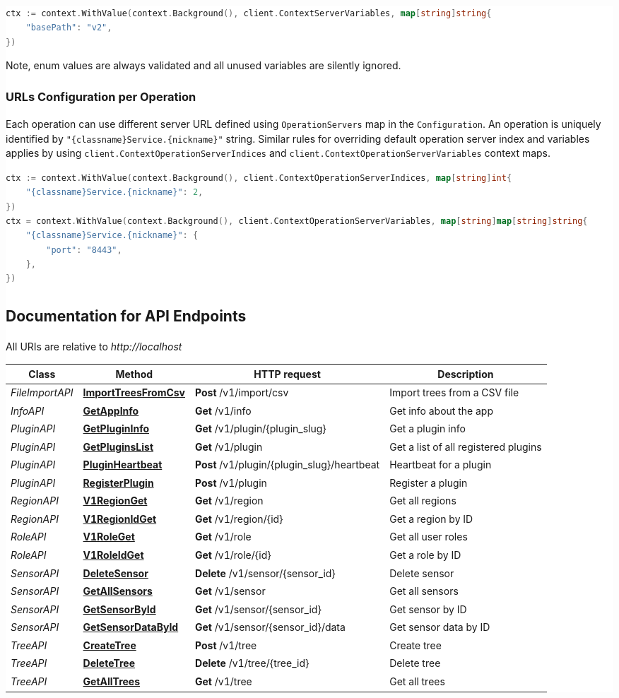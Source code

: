 ```go
ctx := context.WithValue(context.Background(), client.ContextServerVariables, map[string]string{
	"basePath": "v2",
})
```

Note, enum values are always validated and all unused variables are silently ignored.

### URLs Configuration per Operation

Each operation can use different server URL defined using `OperationServers` map in the `Configuration`.
An operation is uniquely identified by `"{classname}Service.{nickname}"` string.
Similar rules for overriding default operation server index and variables applies by using `client.ContextOperationServerIndices` and `client.ContextOperationServerVariables` context maps.

```go
ctx := context.WithValue(context.Background(), client.ContextOperationServerIndices, map[string]int{
	"{classname}Service.{nickname}": 2,
})
ctx = context.WithValue(context.Background(), client.ContextOperationServerVariables, map[string]map[string]string{
	"{classname}Service.{nickname}": {
		"port": "8443",
	},
})
```

## Documentation for API Endpoints

All URIs are relative to *http://localhost*

Class | Method | HTTP request | Description
------------ | ------------- | ------------- | -------------
*FileImportAPI* | [**ImportTreesFromCsv**](docs/FileImportAPI.md#importtreesfromcsv) | **Post** /v1/import/csv | Import trees from a CSV file
*InfoAPI* | [**GetAppInfo**](docs/InfoAPI.md#getappinfo) | **Get** /v1/info | Get info about the app
*PluginAPI* | [**GetPluginInfo**](docs/PluginAPI.md#getplugininfo) | **Get** /v1/plugin/{plugin_slug} | Get a plugin info
*PluginAPI* | [**GetPluginsList**](docs/PluginAPI.md#getpluginslist) | **Get** /v1/plugin | Get a list of all registered plugins
*PluginAPI* | [**PluginHeartbeat**](docs/PluginAPI.md#pluginheartbeat) | **Post** /v1/plugin/{plugin_slug}/heartbeat | Heartbeat for a plugin
*PluginAPI* | [**RegisterPlugin**](docs/PluginAPI.md#registerplugin) | **Post** /v1/plugin | Register a plugin
*RegionAPI* | [**V1RegionGet**](docs/RegionAPI.md#v1regionget) | **Get** /v1/region | Get all regions
*RegionAPI* | [**V1RegionIdGet**](docs/RegionAPI.md#v1regionidget) | **Get** /v1/region/{id} | Get a region by ID
*RoleAPI* | [**V1RoleGet**](docs/RoleAPI.md#v1roleget) | **Get** /v1/role | Get all user roles
*RoleAPI* | [**V1RoleIdGet**](docs/RoleAPI.md#v1roleidget) | **Get** /v1/role/{id} | Get a role by ID
*SensorAPI* | [**DeleteSensor**](docs/SensorAPI.md#deletesensor) | **Delete** /v1/sensor/{sensor_id} | Delete sensor
*SensorAPI* | [**GetAllSensors**](docs/SensorAPI.md#getallsensors) | **Get** /v1/sensor | Get all sensors
*SensorAPI* | [**GetSensorById**](docs/SensorAPI.md#getsensorbyid) | **Get** /v1/sensor/{sensor_id} | Get sensor by ID
*SensorAPI* | [**GetSensorDataById**](docs/SensorAPI.md#getsensordatabyid) | **Get** /v1/sensor/{sensor_id}/data | Get sensor data by ID
*TreeAPI* | [**CreateTree**](docs/TreeAPI.md#createtree) | **Post** /v1/tree | Create tree
*TreeAPI* | [**DeleteTree**](docs/TreeAPI.md#deletetree) | **Delete** /v1/tree/{tree_id} | Delete tree
*TreeAPI* | [**GetAllTrees**](docs/TreeAPI.md#getalltrees) | **Get** /v1/tree | Get all trees